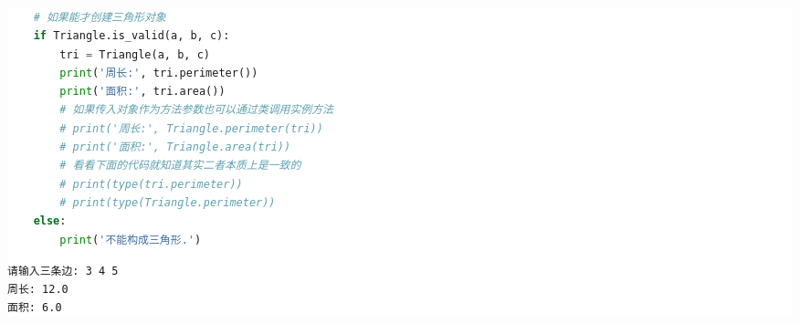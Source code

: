 ```python
    # 如果能才创建三角形对象
    if Triangle.is_valid(a, b, c):
        tri = Triangle(a, b, c)
        print('周长:', tri.perimeter())
        print('面积:', tri.area())
        # 如果传入对象作为方法参数也可以通过类调用实例方法
        # print('周长:', Triangle.perimeter(tri))
        # print('面积:', Triangle.area(tri))
        # 看看下面的代码就知道其实二者本质上是一致的
        # print(type(tri.perimeter))
        # print(type(Triangle.perimeter))
    else:
        print('不能构成三角形.')
```

    请输入三条边: 3 4 5
    周长: 12.0
    面积: 6.0
    


```python

```


```python

```
